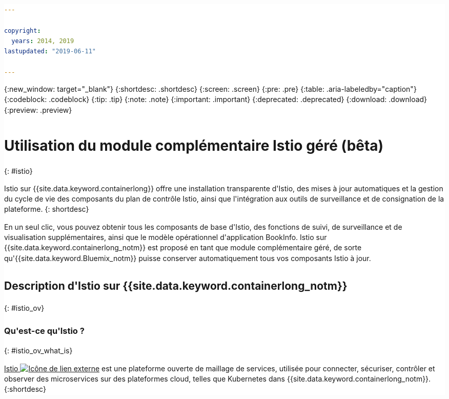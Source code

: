 ```yaml
---

copyright:
  years: 2014, 2019
lastupdated: "2019-06-11"

---
```


{:new_window: target="_blank"}
{:shortdesc: .shortdesc}
{:screen: .screen}
{:pre: .pre}
{:table: .aria-labeledby="caption"}
{:codeblock: .codeblock}
{:tip: .tip}
{:note: .note}
{:important: .important}
{:deprecated: .deprecated}
{:download: .download}
{:preview: .preview}



# Utilisation du module complémentaire Istio géré (bêta)
{: #istio}

Istio sur {{site.data.keyword.containerlong}} offre une installation transparente d'Istio, des mises à jour automatiques et la gestion du cycle de vie des composants du plan de contrôle Istio, ainsi que l'intégration aux outils de surveillance et de consignation de la plateforme.
{: shortdesc}

En un seul clic, vous pouvez obtenir tous les composants de base d'Istio, des fonctions de suivi, de surveillance et de visualisation supplémentaires, ainsi que le modèle opérationnel d'application BookInfo. Istio sur {{site.data.keyword.containerlong_notm}} est proposé en tant que module complémentaire géré, de sorte qu'{{site.data.keyword.Bluemix_notm}} puisse conserver automatiquement tous vos composants Istio à jour.

## Description d'Istio sur {{site.data.keyword.containerlong_notm}}
{: #istio_ov}

### Qu'est-ce qu'Istio ?
{: #istio_ov_what_is}

[Istio ![Icône de lien externe](../icons/launch-glyph.svg "Icône de lien externe")](https://www.ibm.com/cloud/info/istio) est une plateforme ouverte de maillage de services, utilisée pour connecter, sécuriser, contrôler et observer des microservices sur des plateformes cloud, telles que Kubernetes dans {{site.data.keyword.containerlong_notm}}.
{:shortdesc}
